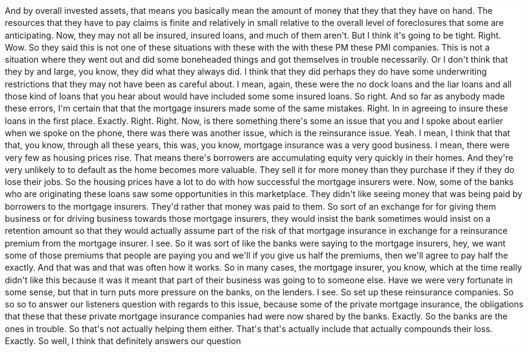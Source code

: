 And by overall invested assets, that means you basically mean
the amount of money that they that they have on hand.
The resources that they have to pay claims is finite
and relatively in small relative to the overall
level of foreclosures that some are anticipating.
Now, they may not all be insured, insured loans, and much of them aren't.
But I think it's going to be tight. Right. Wow.
So they said this is not one of these situations with these with the
with these PM these PMI companies.
This is not a situation where they went out and did some boneheaded things
and got themselves in trouble necessarily.
Or I don't think that they
by and large, you know, they did what they always did.
I think that they did perhaps they do have some underwriting
restrictions that they may not have been as careful about.
I mean, again, these were the no dock loans and the liar loans
and all those kind of loans that you hear about would have included
some some insured loans.
So right. And so far as anybody made these errors,
I'm certain that that the mortgage insurers made some of the same mistakes.
Right. In in agreeing to insure these loans in the first place.
Exactly. Right. Right.
Now, is there something there's some an issue that you and I spoke
about earlier when we spoke on the phone, there was there was another issue,
which is the reinsurance issue.
Yeah. I mean, I think that that that, you know, through all these years,
this was, you know, mortgage insurance was a very good business.
I mean, there were very few as housing prices rise.
That means there's
borrowers are accumulating equity very quickly in their homes.
And they're very unlikely to to default as the home becomes more valuable.
They sell it for more money than they purchase if they if they do lose their jobs.
So the housing prices have a lot to do with how successful
the mortgage insurers were.
Now, some of the banks who are originating these loans
saw some opportunities in this marketplace.
They didn't like seeing money that was being paid by borrowers
to the mortgage insurers.
They'd rather that money was paid to them.
So sort of an exchange for for giving them business or for
driving business towards those mortgage insurers, they would insist
the bank sometimes would insist on a retention amount
so that they would actually assume part of the risk of that mortgage
insurance in exchange for a reinsurance premium
from the mortgage insurer.
I see. So it was sort of like the banks were saying to the mortgage
insurers, hey, we want some of those
premiums that people are paying you and we'll if you give us half
the premiums, then we'll agree to pay half the exactly.
And that was and that was often how it works.
So in many cases, the mortgage insurer,
you know, which at the time really didn't like this because it was
it meant that part of their business was going to to someone else.
Have we were very fortunate in some sense, but that in turn
puts more pressure on the banks, on the lenders.
I see. So set up these reinsurance companies.
So so so to answer our listeners question
with regards to this issue, because some of the private mortgage
insurance, the obligations that these that these private
mortgage insurance companies had were now shared by the banks.
Exactly. So the banks are the ones in trouble.
So that's not actually helping them either.
That's that's actually include that actually compounds their loss.
Exactly. So well, I think that definitely answers our question